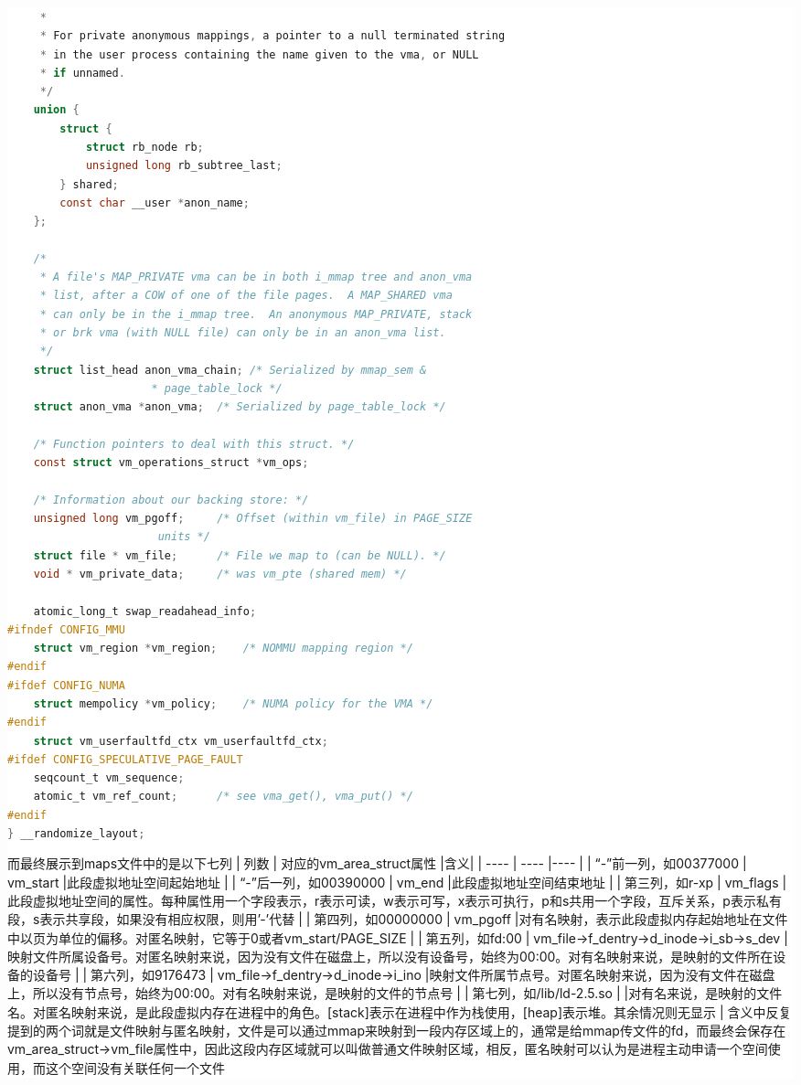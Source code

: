 ```c
	 *
	 * For private anonymous mappings, a pointer to a null terminated string
	 * in the user process containing the name given to the vma, or NULL
	 * if unnamed.
	 */
	union {
		struct {
			struct rb_node rb;
			unsigned long rb_subtree_last;
		} shared;
		const char __user *anon_name;
	};

	/*
	 * A file's MAP_PRIVATE vma can be in both i_mmap tree and anon_vma
	 * list, after a COW of one of the file pages.	A MAP_SHARED vma
	 * can only be in the i_mmap tree.  An anonymous MAP_PRIVATE, stack
	 * or brk vma (with NULL file) can only be in an anon_vma list.
	 */
	struct list_head anon_vma_chain; /* Serialized by mmap_sem &
					  * page_table_lock */
	struct anon_vma *anon_vma;	/* Serialized by page_table_lock */

	/* Function pointers to deal with this struct. */
	const struct vm_operations_struct *vm_ops;

	/* Information about our backing store: */
	unsigned long vm_pgoff;		/* Offset (within vm_file) in PAGE_SIZE
					   units */
	struct file * vm_file;		/* File we map to (can be NULL). */
	void * vm_private_data;		/* was vm_pte (shared mem) */

	atomic_long_t swap_readahead_info;
#ifndef CONFIG_MMU
	struct vm_region *vm_region;	/* NOMMU mapping region */
#endif
#ifdef CONFIG_NUMA
	struct mempolicy *vm_policy;	/* NUMA policy for the VMA */
#endif
	struct vm_userfaultfd_ctx vm_userfaultfd_ctx;
#ifdef CONFIG_SPECULATIVE_PAGE_FAULT
	seqcount_t vm_sequence;
	atomic_t vm_ref_count;		/* see vma_get(), vma_put() */
#endif
} __randomize_layout;
```
而最终展示到maps文件中的是以下七列
|  列数   | 对应的vm_area_struct属性  |含义|
|  ----  | ----  |----  |
| “-”前一列，如00377000  | vm_start |此段虚拟地址空间起始地址  |
| “-”后一列，如00390000  | vm_end |此段虚拟地址空间结束地址  |
| 第三列，如r-xp  | vm_flags |此段虚拟地址空间的属性。每种属性用一个字段表示，r表示可读，w表示可写，x表示可执行，p和s共用一个字段，互斥关系，p表示私有段，s表示共享段，如果没有相应权限，则用’-’代替 |
| 第四列，如00000000  | vm_pgoff |对有名映射，表示此段虚拟内存起始地址在文件中以页为单位的偏移。对匿名映射，它等于0或者vm_start/PAGE_SIZE  |
| 第五列，如fd:00 | vm_file->f_dentry->d_inode->i_sb->s_dev |映射文件所属设备号。对匿名映射来说，因为没有文件在磁盘上，所以没有设备号，始终为00:00。对有名映射来说，是映射的文件所在设备的设备号  |
| 第六列，如9176473  | vm_file->f_dentry->d_inode->i_ino |映射文件所属节点号。对匿名映射来说，因为没有文件在磁盘上，所以没有节点号，始终为00:00。对有名映射来说，是映射的文件的节点号 |
| 第七列，如/lib/ld-2.5.so  |  |对有名来说，是映射的文件名。对匿名映射来说，是此段虚拟内存在进程中的角色。[stack]表示在进程中作为栈使用，[heap]表示堆。其余情况则无显示 |
含义中反复提到的两个词就是文件映射与匿名映射，文件是可以通过mmap来映射到一段内存区域上的，通常是给mmap传文件的fd，而最终会保存在vm_area_struct->vm_file属性中，因此这段内存区域就可以叫做普通文件映射区域，相反，匿名映射可以认为是进程主动申请一个空间使用，而这个空间没有关联任何一个文件
